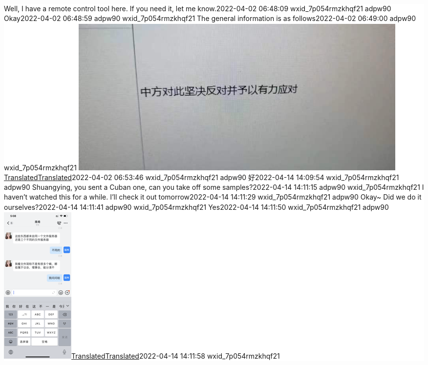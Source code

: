 <td>Well, I have a remote control tool here. If you need it, let me know.</td></tr><tr><td>2022-04-02 06:48:09</td>
<td>wxid_7p054rmzkhqf21</td>
<td>adpw90</td>
<td>Okay</td></tr><tr><td>2022-04-02 06:48:59</td>
<td>adpw90</td>
<td>wxid_7p054rmzkhqf21</td>
<td>The general information is as follows</td></tr><tr><td>2022-04-02 06:49:00</td>
<td>adpw90</td>
<td>wxid_7p054rmzkhqf21</td>
<td><a href='330f554f-a3e6-4bd3-8b1b-d5949e1f30e8.png'> <img src='0-330f554f-a3e6-4bd3-8b1b-d5949e1f30e8.png'><a href='0-330f554f-a3e6-4bd3-8b1b-d5949e1f30e8.png.en.txt'>Translated</a></a><a href='330f554f-a3e6-4bd3-8b1b-d5949e1f30e8.png.en.txt'>Translated</a></td></tr><tr><td>2022-04-02 06:53:46</td>
<td>wxid_7p054rmzkhqf21</td>
<td>adpw90</td>
<td>好</td></tr><tr><td>2022-04-14 14:09:54</td>
<td>wxid_7p054rmzkhqf21</td>
<td>adpw90</td>
<td>Shuangying, you sent a Cuban one, can you take off some samples?</td></tr><tr><td>2022-04-14 14:11:15</td>
<td>adpw90</td>
<td>wxid_7p054rmzkhqf21</td>
<td>I haven’t watched this for a while. I’ll check it out tomorrow</td></tr><tr><td>2022-04-14 14:11:29</td>
<td>wxid_7p054rmzkhqf21</td>
<td>adpw90</td>
<td>Okay~ Did we do it ourselves?</td></tr><tr><td>2022-04-14 14:11:41</td>
<td>adpw90</td>
<td>wxid_7p054rmzkhqf21</td>
<td>Yes</td></tr><tr><td>2022-04-14 14:11:50</td>
<td>wxid_7p054rmzkhqf21</td>
<td>adpw90</td>
<td><a href='dd5b6a38-dc17-4122-a242-32006b381b3a.png'> <img src='0-dd5b6a38-dc17-4122-a242-32006b381b3a.png'><a href='0-dd5b6a38-dc17-4122-a242-32006b381b3a.png.en.txt'>Translated</a></a><a href='dd5b6a38-dc17-4122-a242-32006b381b3a.png.en.txt'>Translated</a></td></tr><tr><td>2022-04-14 14:11:58</td>
<td>wxid_7p054rmzkhqf21</td>